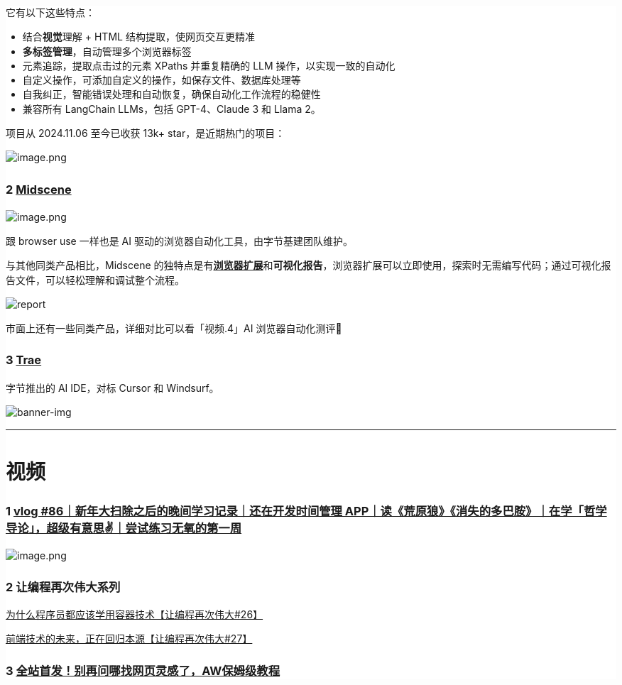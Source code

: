 它有以下这些特点：
- 结合**视觉**理解 + HTML 结构提取，使网页交互更精准
- **多标签管理**，自动管理多个浏览器标签
- 元素追踪，提取点击过的元素 XPaths 并重复精确的 LLM 操作，以实现一致的自动化
- 自定义操作，可添加自定义的操作，如保存文件、数据库处理等
- 自我纠正，智能错误处理和自动恢复，确保自动化工作流程的稳健性
- 兼容所有 LangChain LLMs，包括 GPT-4、Claude 3 和 Llama 2。

项目从 2024.11.06 至今已收获 13k+ star，是近期热门的项目：

![image.png](https://webp.kuaikuaitz.top/20250112201927966.png)

### 2 [Midscene](https://github.com/web-infra-dev/midscene)

![image.png](https://webp.kuaikuaitz.top/20250119110517238.png)

跟 browser use 一样也是 AI 驱动的浏览器自动化工具，由字节基建团队维护。

与其他同类产品相比，Midscene 的独特点是有[**浏览器扩展**](https://midscenejs.com/zh/index.html#%E4%BB%8E-chrome-%E6%8F%92%E4%BB%B6%E5%BC%80%E5%A7%8B%E5%BF%AB%E9%80%9F%E4%BD%93%E9%AA%8C)和**可视化报告**，浏览器扩展可以立即使用，探索时无需编写代码；通过可视化报告文件，可以轻松理解和调试整个流程。

![report](https://webp.kuaikuaitz.top/report.gif)

市面上还有一些同类产品，详细对比可以看「视频.4」AI 浏览器自动化测评👏

### 3 [Trae](https://www.trae.ai/?utm_medium=aibot_trae)

字节推出的 AI IDE，对标 Cursor 和 Windsurf。

![banner-img](https://webp.kuaikuaitz.top/banner-img.png)

---
# 视频

### 1 [vlog #86｜新年大扫除之后的晚间学习记录｜还在开发时间管理 APP｜读《荒原狼》《消失的多巴胺》｜在学「哲学导论」，超级有意思✌️｜尝试练习无氧的第一周](https://www.bilibili.com/video/BV1aUrXYLEnh/?share_source=copy_web&vd_source=27102c235ff3a9369a44716ba38084f3)

![image.png](https://webp.kuaikuaitz.top/20250120222633374.png)

### 2 让编程再次伟大系列

[为什么程序员都应该学用容器技术【让编程再次伟大#26】](https://www.bilibili.com/video/BV1VTruYsEYg/?share_source=copy_web&vd_source=27102c235ff3a9369a44716ba38084f3)

[前端技术的未来，正在回归本源【让编程再次伟大#27】](https://www.bilibili.com/video/BV1YBcBesE1U/?share_source=copy_web&vd_source=27102c235ff3a9369a44716ba38084f3)

### 3 [全站首发！别再问哪找网页灵感了，AW保姆级教程](https://www.bilibili.com/video/BV1LrraY8EjD/?share_source=copy_web&vd_source=27102c235ff3a9369a44716ba38084f3)
